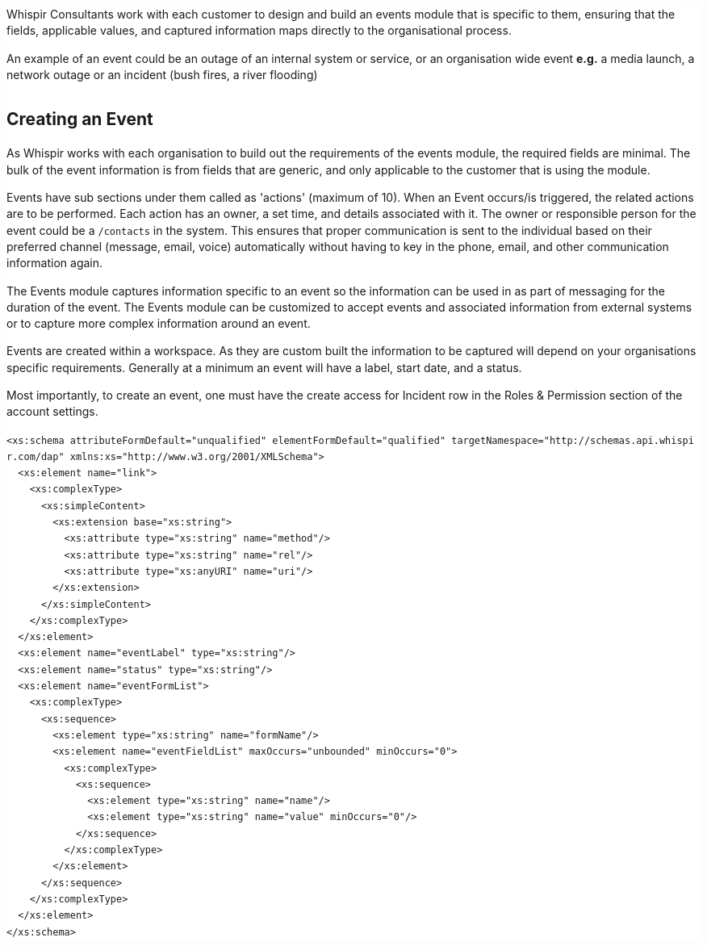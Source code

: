 Whispir Consultants work with each customer to design and build an events module that is specific to them, ensuring that the fields, applicable values, and captured information maps directly to the organisational process.

An example of an event could be an outage of an internal system or service, or an organisation wide event 
**e.g.** a media launch, a network outage or an incident (bush fires, a river flooding)

## Creating an Event

As Whispir works with each organisation to build out the requirements of the events module, the required fields are minimal. The bulk of the event information is from fields that are generic, and only applicable to the customer that is using the module.

Events have sub sections under them called as 'actions' (maximum of 10). When an Event occurs/is triggered, the related actions are to be performed. Each action has an owner, a set time, and details associated with it. The owner or responsible person for the event could be a `/contacts` in the system. This ensures that proper communication is sent to the individual based on their preferred channel (message, email, voice) automatically without having to key in the phone, email, and other communication information again.

The Events module captures information specific to an event so the information can be used in as part of messaging for the duration of the event. The Events module can be customized to accept events and associated information from external systems or to capture more complex information around an event.

Events are created within a workspace. As they are custom built the information to be captured will depend on your organisations specific requirements. Generally at a minimum an event will have a label, start date, and a status.

Most importantly, to create an event, one must have the create access for Incident row in the Roles & Permission section of the account settings.

```
<xs:schema attributeFormDefault="unqualified" elementFormDefault="qualified" targetNamespace="http://schemas.api.whispir.com/dap" xmlns:xs="http://www.w3.org/2001/XMLSchema">
  <xs:element name="link">
    <xs:complexType>
      <xs:simpleContent>
        <xs:extension base="xs:string">
          <xs:attribute type="xs:string" name="method"/>
          <xs:attribute type="xs:string" name="rel"/>
          <xs:attribute type="xs:anyURI" name="uri"/>
        </xs:extension>
      </xs:simpleContent>
    </xs:complexType>
  </xs:element>
  <xs:element name="eventLabel" type="xs:string"/>
  <xs:element name="status" type="xs:string"/>
  <xs:element name="eventFormList">
    <xs:complexType>
      <xs:sequence>
        <xs:element type="xs:string" name="formName"/>
        <xs:element name="eventFieldList" maxOccurs="unbounded" minOccurs="0">
          <xs:complexType>
            <xs:sequence>
              <xs:element type="xs:string" name="name"/>
              <xs:element type="xs:string" name="value" minOccurs="0"/>
            </xs:sequence>
          </xs:complexType>
        </xs:element>
      </xs:sequence>
    </xs:complexType>
  </xs:element>
</xs:schema>

```